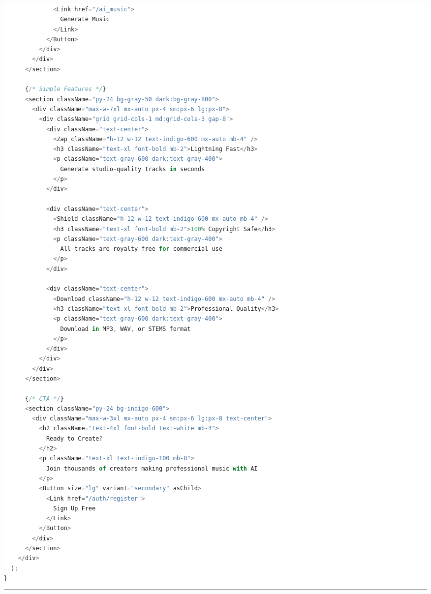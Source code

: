 ```typescript
              <Link href="/ai_music">
                Generate Music
              </Link>
            </Button>
          </div>
        </div>
      </section>

      {/* Simple Features */}
      <section className="py-24 bg-gray-50 dark:bg-gray-800">
        <div className="max-w-7xl mx-auto px-4 sm:px-6 lg:px-8">
          <div className="grid grid-cols-1 md:grid-cols-3 gap-8">
            <div className="text-center">
              <Zap className="h-12 w-12 text-indigo-600 mx-auto mb-4" />
              <h3 className="text-xl font-bold mb-2">Lightning Fast</h3>
              <p className="text-gray-600 dark:text-gray-400">
                Generate studio-quality tracks in seconds
              </p>
            </div>

            <div className="text-center">
              <Shield className="h-12 w-12 text-indigo-600 mx-auto mb-4" />
              <h3 className="text-xl font-bold mb-2">100% Copyright Safe</h3>
              <p className="text-gray-600 dark:text-gray-400">
                All tracks are royalty-free for commercial use
              </p>
            </div>

            <div className="text-center">
              <Download className="h-12 w-12 text-indigo-600 mx-auto mb-4" />
              <h3 className="text-xl font-bold mb-2">Professional Quality</h3>
              <p className="text-gray-600 dark:text-gray-400">
                Download in MP3, WAV, or STEMS format
              </p>
            </div>
          </div>
        </div>
      </section>

      {/* CTA */}
      <section className="py-24 bg-indigo-600">
        <div className="max-w-3xl mx-auto px-4 sm:px-6 lg:px-8 text-center">
          <h2 className="text-4xl font-bold text-white mb-4">
            Ready to Create?
          </h2>
          <p className="text-xl text-indigo-100 mb-8">
            Join thousands of creators making professional music with AI
          </p>
          <Button size="lg" variant="secondary" asChild>
            <Link href="/auth/register">
              Sign Up Free
            </Link>
          </Button>
        </div>
      </section>
    </div>
  );
}
```

---